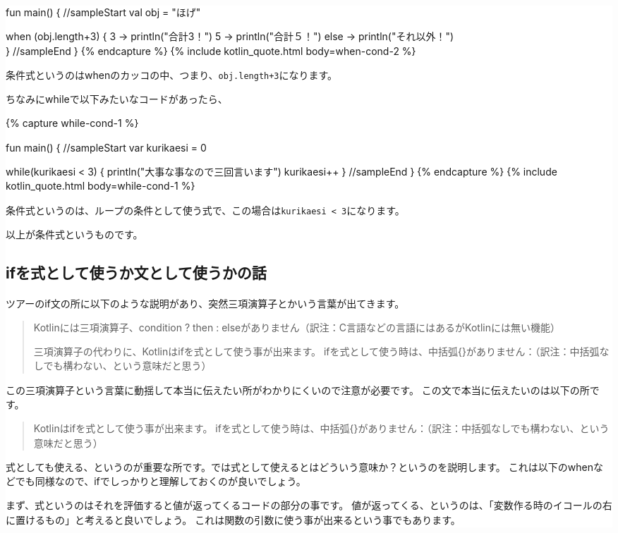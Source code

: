 fun main() {
//sampleStart
  val obj = "ほげ"

  when (obj.length+3) {
      3 -> println("合計3！")
      5 -> println("合計５！")
      else -> println("それ以外！")     
  }
//sampleEnd
}
{% endcapture %}
{% include kotlin_quote.html body=when-cond-2 %}

条件式というのはwhenのカッコの中、つまり、`obj.length+3`になります。

ちなみにwhileで以下みたいなコードがあったら、

{% capture while-cond-1 %}

fun main() {
//sampleStart
  var kurikaesi = 0

  while(kurikaesi < 3) {
    println("大事な事なので三回言います")
    kurikaesi++
  }
//sampleEnd
}
{% endcapture %}
{% include kotlin_quote.html body=while-cond-1 %}

条件式というのは、ループの条件として使う式で、この場合は`kurikaesi < 3`になります。

以上が条件式というものです。

## ifを式として使うか文として使うかの話

ツアーのif文の所に以下のような説明があり、突然三項演算子とかいう言葉が出てきます。

> Kotlinには三項演算子、condition ? then : elseがありません（訳注：C言語などの言語にはあるがKotlinには無い機能）
>
> 三項演算子の代わりに、Kotlinはifを式として使う事が出来ます。 ifを式として使う時は、中括弧{}がありません：（訳注：中括弧なしでも構わない、という意味だと思う）

この三項演算子という言葉に動揺して本当に伝えたい所がわかりにくいので注意が必要です。
この文で本当に伝えたいのは以下の所です。

> Kotlinはifを式として使う事が出来ます。 ifを式として使う時は、中括弧{}がありません：（訳注：中括弧なしでも構わない、という意味だと思う）

式としても使える、というのが重要な所です。では式として使えるとはどういう意味か？というのを説明します。
これは以下のwhenなどでも同様なので、ifでしっかりと理解しておくのが良いでしょう。

まず、式というのはそれを評価すると値が返ってくるコードの部分の事です。
値が返ってくる、というのは、「変数作る時のイコールの右に置けるもの」と考えると良いでしょう。
これは関数の引数に使う事が出来るという事でもあります。
